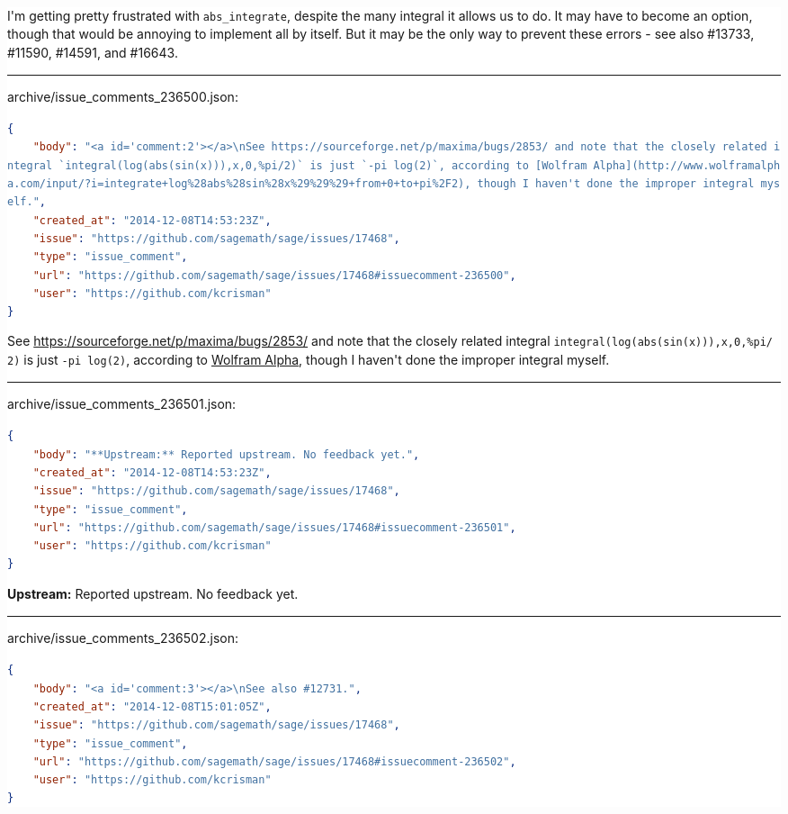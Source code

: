 <a id='comment:1'></a>
I'm getting pretty frustrated with `abs_integrate`, despite the many integral it allows us to do.  It may have to become an option, though that would be annoying to implement all by itself.   But it may be the only way to prevent these errors - see also #13733, #11590, #14591, and #16643.



---

archive/issue_comments_236500.json:
```json
{
    "body": "<a id='comment:2'></a>\nSee https://sourceforge.net/p/maxima/bugs/2853/ and note that the closely related integral `integral(log(abs(sin(x))),x,0,%pi/2)` is just `-pi log(2)`, according to [Wolfram Alpha](http://www.wolframalpha.com/input/?i=integrate+log%28abs%28sin%28x%29%29%29+from+0+to+pi%2F2), though I haven't done the improper integral myself.",
    "created_at": "2014-12-08T14:53:23Z",
    "issue": "https://github.com/sagemath/sage/issues/17468",
    "type": "issue_comment",
    "url": "https://github.com/sagemath/sage/issues/17468#issuecomment-236500",
    "user": "https://github.com/kcrisman"
}
```

<a id='comment:2'></a>
See https://sourceforge.net/p/maxima/bugs/2853/ and note that the closely related integral `integral(log(abs(sin(x))),x,0,%pi/2)` is just `-pi log(2)`, according to [Wolfram Alpha](http://www.wolframalpha.com/input/?i=integrate+log%28abs%28sin%28x%29%29%29+from+0+to+pi%2F2), though I haven't done the improper integral myself.



---

archive/issue_comments_236501.json:
```json
{
    "body": "**Upstream:** Reported upstream. No feedback yet.",
    "created_at": "2014-12-08T14:53:23Z",
    "issue": "https://github.com/sagemath/sage/issues/17468",
    "type": "issue_comment",
    "url": "https://github.com/sagemath/sage/issues/17468#issuecomment-236501",
    "user": "https://github.com/kcrisman"
}
```

**Upstream:** Reported upstream. No feedback yet.



---

archive/issue_comments_236502.json:
```json
{
    "body": "<a id='comment:3'></a>\nSee also #12731.",
    "created_at": "2014-12-08T15:01:05Z",
    "issue": "https://github.com/sagemath/sage/issues/17468",
    "type": "issue_comment",
    "url": "https://github.com/sagemath/sage/issues/17468#issuecomment-236502",
    "user": "https://github.com/kcrisman"
}
```
